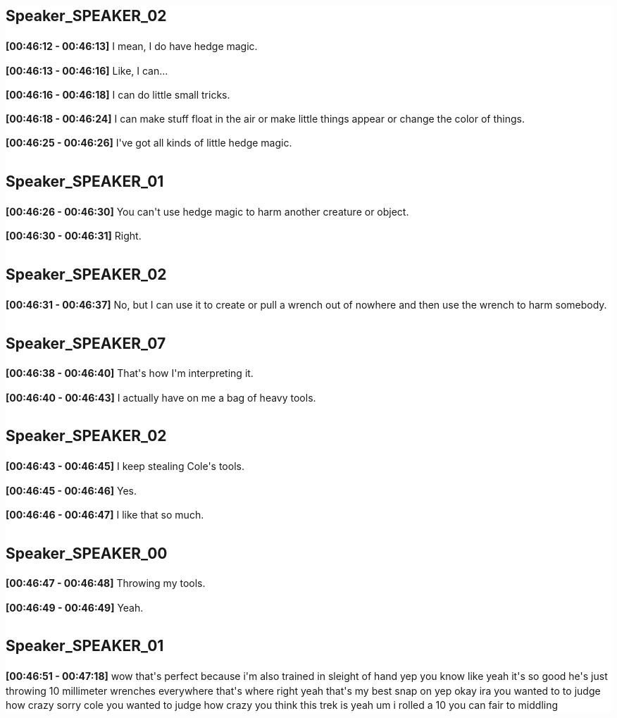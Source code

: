 
## Speaker_SPEAKER_02

**[00:46:12 - 00:46:13]** I mean, I do have hedge magic.

**[00:46:13 - 00:46:16]** Like, I can...

**[00:46:16 - 00:46:18]** I can do little small tricks.

**[00:46:18 - 00:46:24]** I can make stuff float in the air or make little things appear or change the color of things.

**[00:46:25 - 00:46:26]** I've got all kinds of little hedge magic.


## Speaker_SPEAKER_01

**[00:46:26 - 00:46:30]** You can't use hedge magic to harm another creature or object.

**[00:46:30 - 00:46:31]** Right.


## Speaker_SPEAKER_02

**[00:46:31 - 00:46:37]** No, but I can use it to create or pull a wrench out of nowhere and then use the wrench to harm somebody.


## Speaker_SPEAKER_07

**[00:46:38 - 00:46:40]** That's how I'm interpreting it.

**[00:46:40 - 00:46:43]** I actually have on me a bag of heavy tools.


## Speaker_SPEAKER_02

**[00:46:43 - 00:46:45]** I keep stealing Cole's tools.

**[00:46:45 - 00:46:46]** Yes.

**[00:46:46 - 00:46:47]** I like that so much.


## Speaker_SPEAKER_00

**[00:46:47 - 00:46:48]** Throwing my tools.

**[00:46:49 - 00:46:49]** Yeah.


## Speaker_SPEAKER_01

**[00:46:51 - 00:47:18]** wow that's perfect because i'm also trained in sleight of hand yep you know like yeah it's so good he's just throwing 10 millimeter wrenches everywhere that's where right yeah that's my best snap on yep okay ira you wanted to to judge how crazy sorry cole you wanted to judge how crazy you think this trek is yeah um i rolled a 10 you can fair to middling
